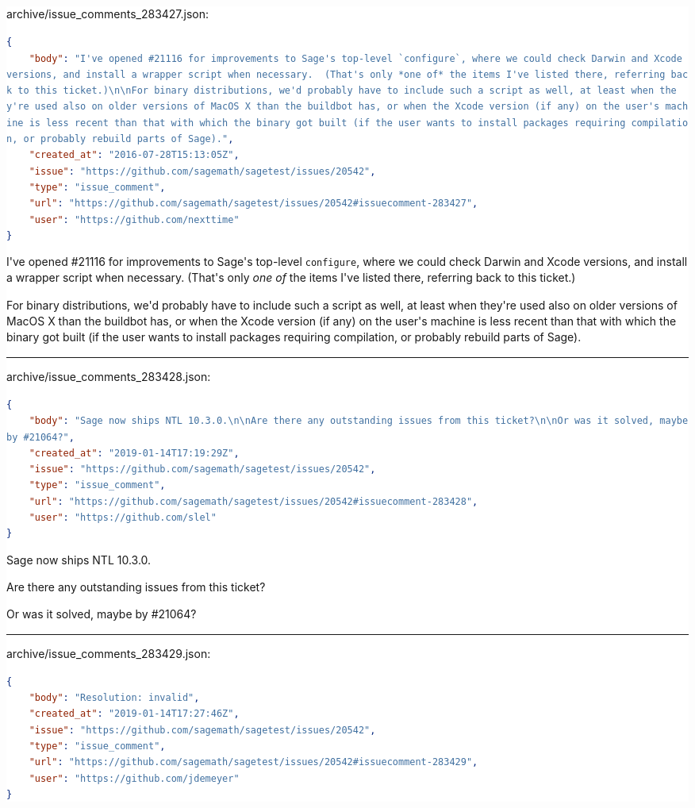 archive/issue_comments_283427.json:
```json
{
    "body": "I've opened #21116 for improvements to Sage's top-level `configure`, where we could check Darwin and Xcode versions, and install a wrapper script when necessary.  (That's only *one of* the items I've listed there, referring back to this ticket.)\n\nFor binary distributions, we'd probably have to include such a script as well, at least when they're used also on older versions of MacOS X than the buildbot has, or when the Xcode version (if any) on the user's machine is less recent than that with which the binary got built (if the user wants to install packages requiring compilation, or probably rebuild parts of Sage).",
    "created_at": "2016-07-28T15:13:05Z",
    "issue": "https://github.com/sagemath/sagetest/issues/20542",
    "type": "issue_comment",
    "url": "https://github.com/sagemath/sagetest/issues/20542#issuecomment-283427",
    "user": "https://github.com/nexttime"
}
```

I've opened #21116 for improvements to Sage's top-level `configure`, where we could check Darwin and Xcode versions, and install a wrapper script when necessary.  (That's only *one of* the items I've listed there, referring back to this ticket.)

For binary distributions, we'd probably have to include such a script as well, at least when they're used also on older versions of MacOS X than the buildbot has, or when the Xcode version (if any) on the user's machine is less recent than that with which the binary got built (if the user wants to install packages requiring compilation, or probably rebuild parts of Sage).



---

archive/issue_comments_283428.json:
```json
{
    "body": "Sage now ships NTL 10.3.0.\n\nAre there any outstanding issues from this ticket?\n\nOr was it solved, maybe by #21064?",
    "created_at": "2019-01-14T17:19:29Z",
    "issue": "https://github.com/sagemath/sagetest/issues/20542",
    "type": "issue_comment",
    "url": "https://github.com/sagemath/sagetest/issues/20542#issuecomment-283428",
    "user": "https://github.com/slel"
}
```

Sage now ships NTL 10.3.0.

Are there any outstanding issues from this ticket?

Or was it solved, maybe by #21064?



---

archive/issue_comments_283429.json:
```json
{
    "body": "Resolution: invalid",
    "created_at": "2019-01-14T17:27:46Z",
    "issue": "https://github.com/sagemath/sagetest/issues/20542",
    "type": "issue_comment",
    "url": "https://github.com/sagemath/sagetest/issues/20542#issuecomment-283429",
    "user": "https://github.com/jdemeyer"
}
```
